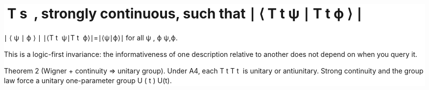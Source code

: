 ​
 T 
s
​
 , strongly continuous, such that 
∣
⟨
T
t
ψ
∣
T
t
ϕ
⟩
∣
=
∣
⟨
ψ
∣
ϕ
⟩
∣
∣⟨T 
t
​
 ψ∣T 
t
​
 ϕ⟩∣=∣⟨ψ∣ϕ⟩∣ for all 
ψ
,
ϕ
ψ,ϕ.

This is a logic-first invariance: the informativeness of one description relative to another does not depend on when you query it.

Theorem 2 (Wigner + continuity ⇒ unitary group).
Under A4, each 
T
t
T 
t
​
  is unitary or antiunitary. Strong continuity and the group law force a unitary one-parameter group 
U
(
t
)
U(t).
